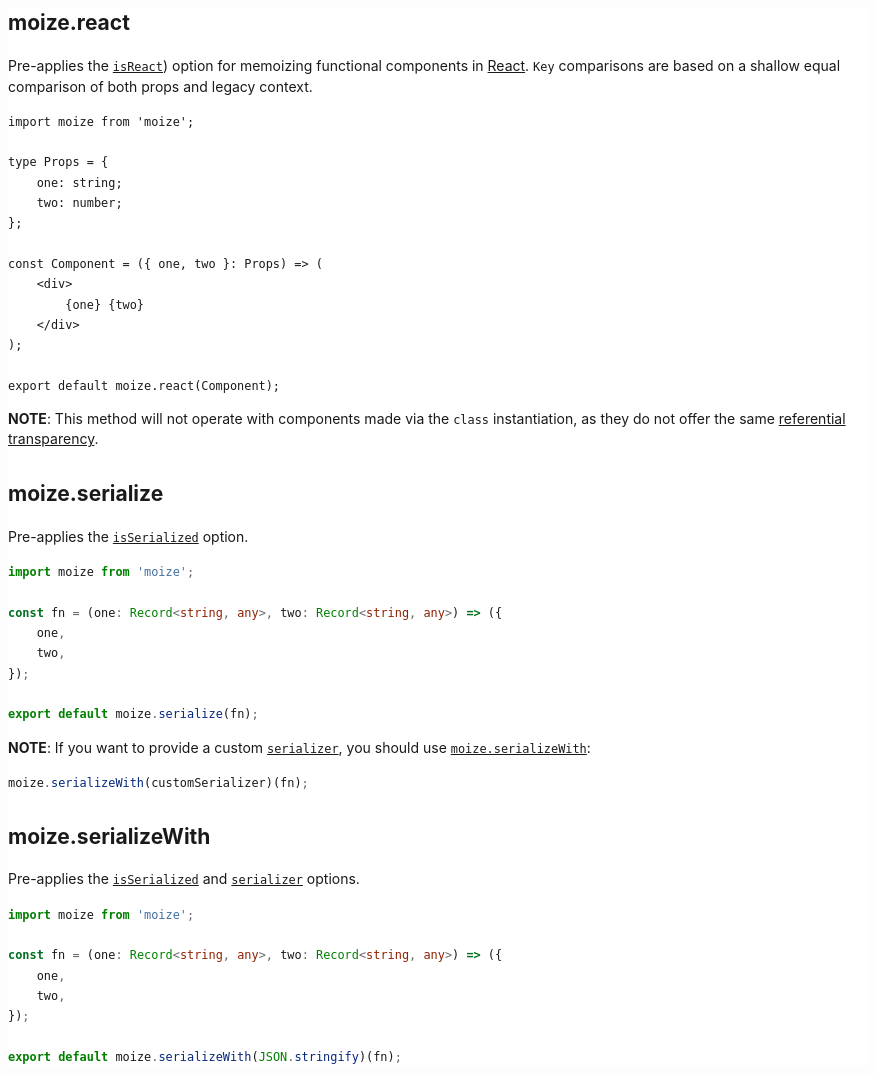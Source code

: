 ## moize.react

Pre-applies the [`isReact`](#isreact)) option for memoizing functional components in [React](https://github.com/facebook/react). `Key` comparisons are based on a shallow equal comparison of both props and legacy context.

```tsx
import moize from 'moize';

type Props = {
    one: string;
    two: number;
};

const Component = ({ one, two }: Props) => (
    <div>
        {one} {two}
    </div>
);

export default moize.react(Component);
```

**NOTE**: This method will not operate with components made via the `class` instantiation, as they do not offer the same [referential transparency](https://en.wikipedia.org/wiki/Referential_transparency).

## moize.serialize

Pre-applies the [`isSerialized`](#isSerialized) option.

```ts
import moize from 'moize';

const fn = (one: Record<string, any>, two: Record<string, any>) => ({
    one,
    two,
});

export default moize.serialize(fn);
```

**NOTE**: If you want to provide a custom [`serializer`](#serializer), you should use [`moize.serializeWith`](#moizeserializewith):

```ts
moize.serializeWith(customSerializer)(fn);
```

## moize.serializeWith

Pre-applies the [`isSerialized`](#isSerialized) and [`serializer`](#serializer) options.

```ts
import moize from 'moize';

const fn = (one: Record<string, any>, two: Record<string, any>) => ({
    one,
    two,
});

export default moize.serializeWith(JSON.stringify)(fn);
```
